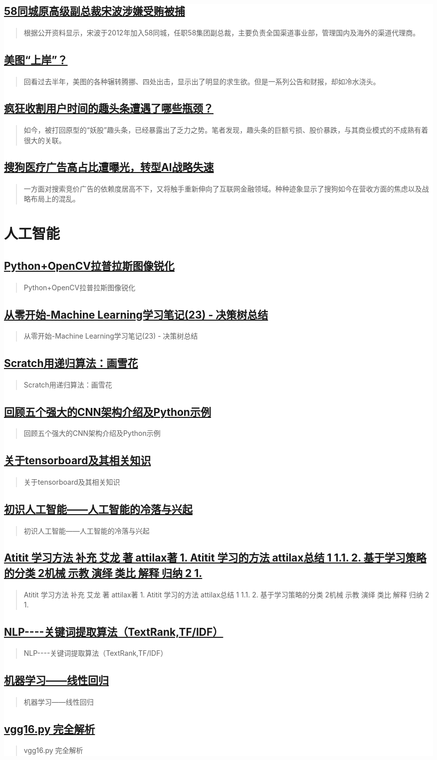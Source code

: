  ## [58同城原高级副总裁宋波涉嫌受贿被捕](http://www.lanjingtmt.com/news/detail/39213.shtml)
 > 根据公开资料显示，宋波于2012年加入58同城，任职58集团副总裁，主要负责全国渠道事业部，管理国内及海外的渠道代理商。
 ## [美图“上岸”？](http://www.lanjingtmt.com/news/detail/39204.shtml)
 > 回看过去半年，美图的各种辗转腾挪、四处出击，显示出了明显的求生欲。但是一系列公告和财报，却如冷水浇头。
 ## [疯狂收割用户时间的趣头条遭遇了哪些瓶颈？](http://www.lanjingtmt.com/news/detail/39205.shtml)
 > 如今，被打回原型的“妖股”趣头条，已经暴露出了乏力之势。笔者发现，趣头条的巨额亏损、股价暴跌，与其商业模式的不成熟有着很大的关联。
 ## [搜狗医疗广告高占比遭曝光，转型AI战略失速](http://www.lanjingtmt.com/news/detail/39207.shtml)
 > 一方面对搜索竞价广告的依赖度居高不下，又将触手重新伸向了互联网金融领域。种种迹象显示了搜狗如今在营收方面的焦虑以及战略布局上的混乱。
# 人工智能 
 ## [Python+OpenCV拉普拉斯图像锐化](https://blog.csdn.net/Skymelu/article/details/84074397)
 > Python+OpenCV拉普拉斯图像锐化
 ## [从零开始-Machine Learning学习笔记(23) - 决策树总结](https://blog.csdn.net/kabuto_hui/article/details/84074558)
 > 从零开始-Machine Learning学习笔记(23) - 决策树总结
 ## [Scratch用递归算法：画雪花](https://blog.csdn.net/weixin_40897235/article/details/84074565)
 > Scratch用递归算法：画雪花
 ## [回顾五个强大的CNN架构介绍及Python示例](https://blog.csdn.net/qq_41396296/article/details/84074614)
 > 回顾五个强大的CNN架构介绍及Python示例
 ## [关于tensorboard及其相关知识](https://blog.csdn.net/Pierce_KK/article/details/84074624)
 > 关于tensorboard及其相关知识
 ## [初识人工智能——人工智能的冷落与兴起](https://blog.csdn.net/Harpoon_fly/article/details/84074645)
 > 初识人工智能——人工智能的冷落与兴起
 ## [Atitit 学习方法  补充 艾龙 著 attilax著  1. Atitit 学习的方法 attilax总结	1 1.1. 2. 基于学习策略的分类	2机械 示教 演绎 类比 解释 归纳	2 1.](https://blog.csdn.net/attilax/article/details/84074739)
 > Atitit 学习方法  补充 艾龙 著 attilax著  1. Atitit 学习的方法 attilax总结	1 1.1. 2. 基于学习策略的分类	2机械 示教 演绎 类比 解释 归纳	2 1.
 ## [NLP----关键词提取算法（TextRank,TF/IDF）](https://blog.csdn.net/aaalswaaa1/article/details/84074815)
 > NLP----关键词提取算法（TextRank,TF/IDF）
 ## [机器学习——线性回归](https://blog.csdn.net/dhaiuda/article/details/84196632)
 > 机器学习——线性回归
 ## [vgg16.py 完全解析](https://blog.csdn.net/weixin_33595571/article/details/84075006)
 > vgg16.py 完全解析